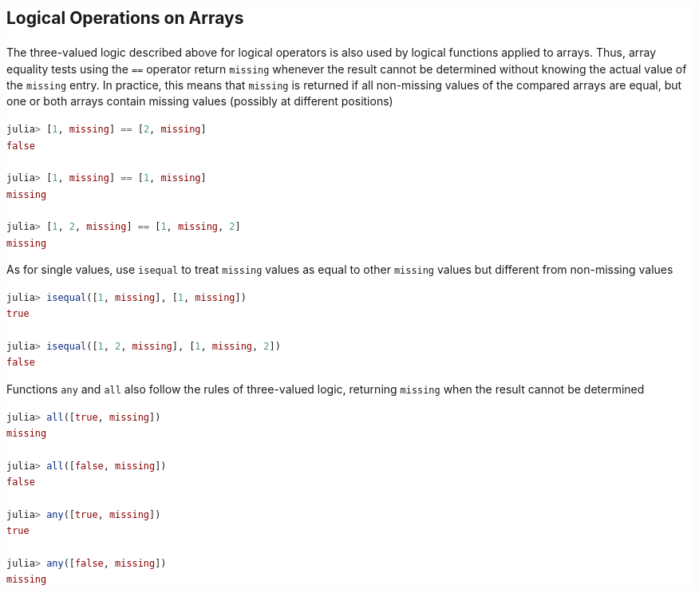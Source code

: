 ## Logical Operations on Arrays

The three-valued logic described above for logical operators is also used
by logical functions applied to arrays. Thus, array equality tests using
the `==` operator return `missing` whenever the result cannot be
determined without knowing the actual value of the `missing` entry. In practice,
this means that `missing` is returned if all non-missing values of the compared
arrays are equal, but one or both arrays contain missing values (possibly at
different positions)
```julia
julia> [1, missing] == [2, missing]
false

julia> [1, missing] == [1, missing]
missing

julia> [1, 2, missing] == [1, missing, 2]
missing
```

As for single values, use `isequal` to treat `missing` values as equal
to other `missing` values but different from non-missing values
```julia
julia> isequal([1, missing], [1, missing])
true

julia> isequal([1, 2, missing], [1, missing, 2])
false
```

Functions `any` and `all` also follow the rules of
three-valued logic, returning `missing` when the result cannot be determined
```julia
julia> all([true, missing])
missing

julia> all([false, missing])
false

julia> any([true, missing])
true

julia> any([false, missing])
missing
```
